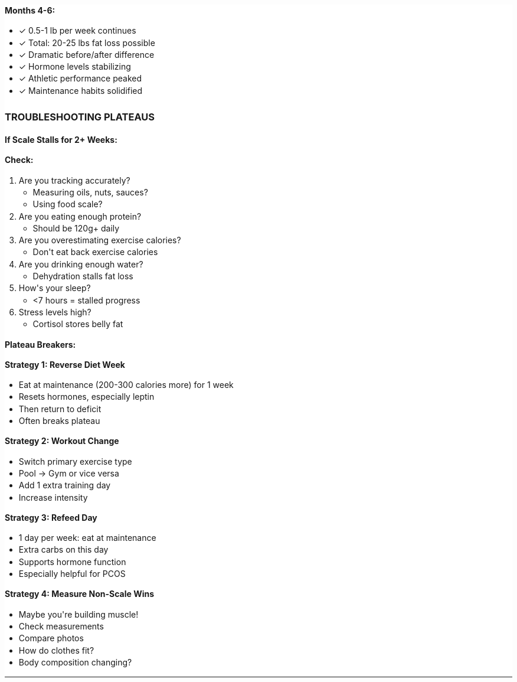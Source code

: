 **Months 4-6:**
- ✓ 0.5-1 lb per week continues
- ✓ Total: 20-25 lbs fat loss possible
- ✓ Dramatic before/after difference
- ✓ Hormone levels stabilizing
- ✓ Athletic performance peaked
- ✓ Maintenance habits solidified

### **TROUBLESHOOTING PLATEAUS**

**If Scale Stalls for 2+ Weeks:**

**Check:**
1. Are you tracking accurately?
   - Measuring oils, nuts, sauces?
   - Using food scale?
2. Are you eating enough protein?
   - Should be 120g+ daily
3. Are you overestimating exercise calories?
   - Don't eat back exercise calories
4. Are you drinking enough water?
   - Dehydration stalls fat loss
5. How's your sleep?
   - <7 hours = stalled progress
6. Stress levels high?
   - Cortisol stores belly fat

**Plateau Breakers:**

**Strategy 1: Reverse Diet Week**
- Eat at maintenance (200-300 calories more) for 1 week
- Resets hormones, especially leptin
- Then return to deficit
- Often breaks plateau

**Strategy 2: Workout Change**
- Switch primary exercise type
- Pool → Gym or vice versa
- Add 1 extra training day
- Increase intensity

**Strategy 3: Refeed Day**
- 1 day per week: eat at maintenance
- Extra carbs on this day
- Supports hormone function
- Especially helpful for PCOS

**Strategy 4: Measure Non-Scale Wins**
- Maybe you're building muscle!
- Check measurements
- Compare photos
- How do clothes fit?
- Body composition changing?

---